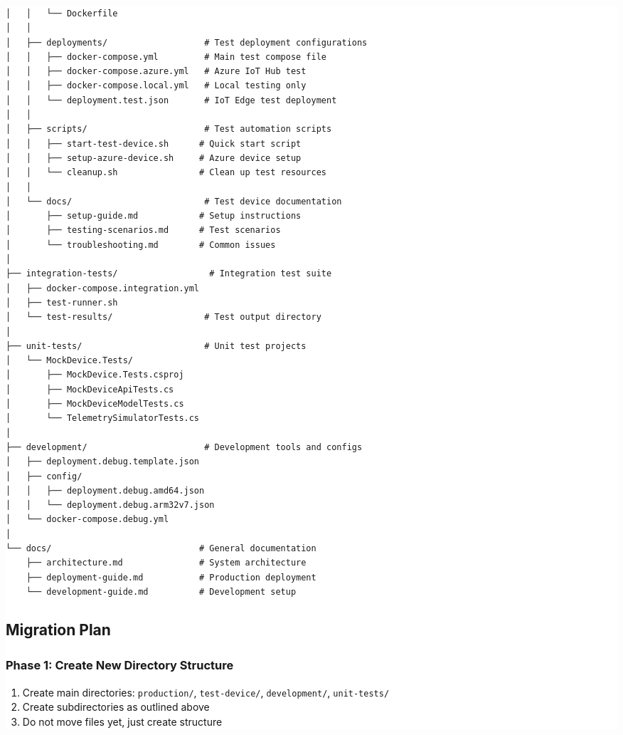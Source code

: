 ```
│   │   └── Dockerfile
│   │
│   ├── deployments/                   # Test deployment configurations
│   │   ├── docker-compose.yml         # Main test compose file
│   │   ├── docker-compose.azure.yml   # Azure IoT Hub test
│   │   ├── docker-compose.local.yml   # Local testing only
│   │   └── deployment.test.json       # IoT Edge test deployment
│   │
│   ├── scripts/                       # Test automation scripts
│   │   ├── start-test-device.sh      # Quick start script
│   │   ├── setup-azure-device.sh     # Azure device setup
│   │   └── cleanup.sh                # Clean up test resources
│   │
│   └── docs/                          # Test device documentation
│       ├── setup-guide.md            # Setup instructions
│       ├── testing-scenarios.md      # Test scenarios
│       └── troubleshooting.md        # Common issues
│
├── integration-tests/                  # Integration test suite
│   ├── docker-compose.integration.yml
│   ├── test-runner.sh
│   └── test-results/                  # Test output directory
│
├── unit-tests/                        # Unit test projects
│   └── MockDevice.Tests/
│       ├── MockDevice.Tests.csproj
│       ├── MockDeviceApiTests.cs
│       ├── MockDeviceModelTests.cs
│       └── TelemetrySimulatorTests.cs
│
├── development/                       # Development tools and configs
│   ├── deployment.debug.template.json
│   ├── config/
│   │   ├── deployment.debug.amd64.json
│   │   └── deployment.debug.arm32v7.json
│   └── docker-compose.debug.yml
│
└── docs/                             # General documentation
    ├── architecture.md               # System architecture
    ├── deployment-guide.md           # Production deployment
    └── development-guide.md          # Development setup

```

## Migration Plan

### Phase 1: Create New Directory Structure
1. Create main directories: `production/`, `test-device/`, `development/`, `unit-tests/`
2. Create subdirectories as outlined above
3. Do not move files yet, just create structure
